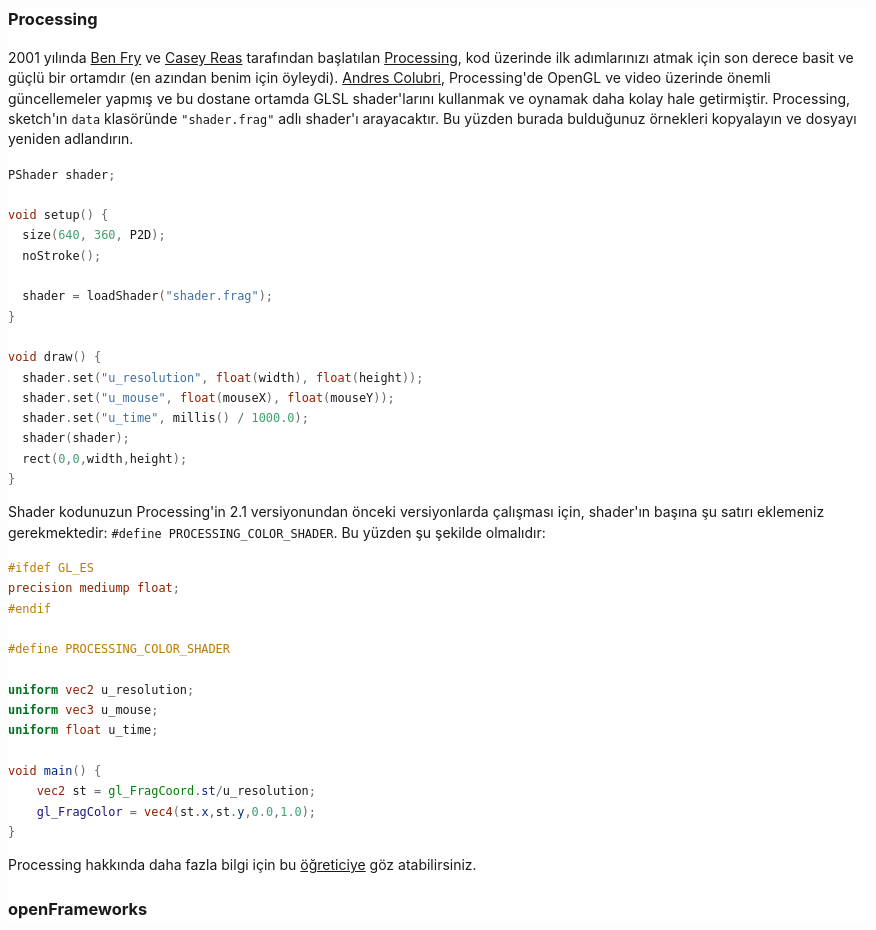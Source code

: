 ### **Processing**

2001 yılında [Ben Fry](http://benfry.com/) ve [Casey Reas](http://reas.com/) tarafından başlatılan [Processing](https://processing.org/), kod üzerinde ilk adımlarınızı atmak için son derece basit ve güçlü bir ortamdır (en azından benim için öyleydi). [Andres Colubri](https://codeanticode.wordpress.com/), Processing'de OpenGL ve video üzerinde önemli güncellemeler yapmış ve bu dostane ortamda GLSL shader'larını kullanmak ve oynamak daha kolay hale getirmiştir. Processing, sketch'ın `data` klasöründe `"shader.frag"` adlı shader'ı arayacaktır. Bu yüzden burada bulduğunuz örnekleri kopyalayın ve dosyayı yeniden adlandırın.

```cpp
PShader shader;

void setup() {
  size(640, 360, P2D);
  noStroke();

  shader = loadShader("shader.frag");
}

void draw() {
  shader.set("u_resolution", float(width), float(height));
  shader.set("u_mouse", float(mouseX), float(mouseY));
  shader.set("u_time", millis() / 1000.0);
  shader(shader);
  rect(0,0,width,height);
}
```

Shader kodunuzun Processing'in 2.1 versiyonundan önceki versiyonlarda çalışması için, shader'ın başına şu satırı eklemeniz gerekmektedir: `#define PROCESSING_COLOR_SHADER`. Bu yüzden şu şekilde olmalıdır:

```glsl
#ifdef GL_ES
precision mediump float;
#endif

#define PROCESSING_COLOR_SHADER

uniform vec2 u_resolution;
uniform vec3 u_mouse;
uniform float u_time;

void main() {
    vec2 st = gl_FragCoord.st/u_resolution;
    gl_FragColor = vec4(st.x,st.y,0.0,1.0);
}
```

Processing hakkında daha fazla bilgi için bu [öğreticiye](https://processing.org/tutorials/pshader/) göz atabilirsiniz.

### **openFrameworks**
